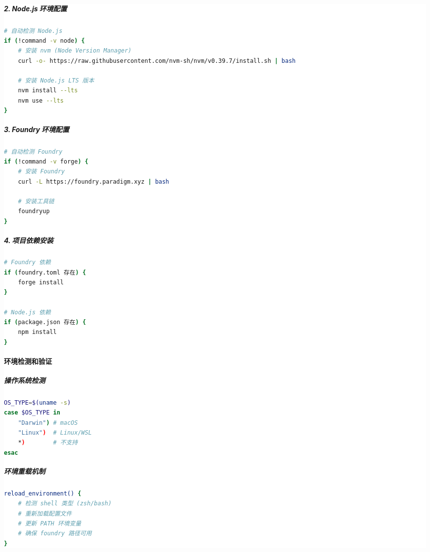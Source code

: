 ##### 2. Node.js 环境配置
```bash
# 自动检测 Node.js
if (!command -v node) {
    # 安装 nvm (Node Version Manager)
    curl -o- https://raw.githubusercontent.com/nvm-sh/nvm/v0.39.7/install.sh | bash
    
    # 安装 Node.js LTS 版本
    nvm install --lts
    nvm use --lts
}
```

##### 3. Foundry 环境配置
```bash
# 自动检测 Foundry
if (!command -v forge) {
    # 安装 Foundry
    curl -L https://foundry.paradigm.xyz | bash
    
    # 安装工具链
    foundryup
}
```

##### 4. 项目依赖安装
```bash
# Foundry 依赖
if (foundry.toml 存在) {
    forge install
}

# Node.js 依赖
if (package.json 存在) {
    npm install
}
```

#### 环境检测和验证

##### 操作系统检测
```bash
OS_TYPE=$(uname -s)
case $OS_TYPE in
    "Darwin") # macOS
    "Linux")  # Linux/WSL
    *)        # 不支持
esac
```

##### 环境重载机制
```bash
reload_environment() {
    # 检测 shell 类型 (zsh/bash)
    # 重新加载配置文件
    # 更新 PATH 环境变量
    # 确保 foundry 路径可用
}
```
